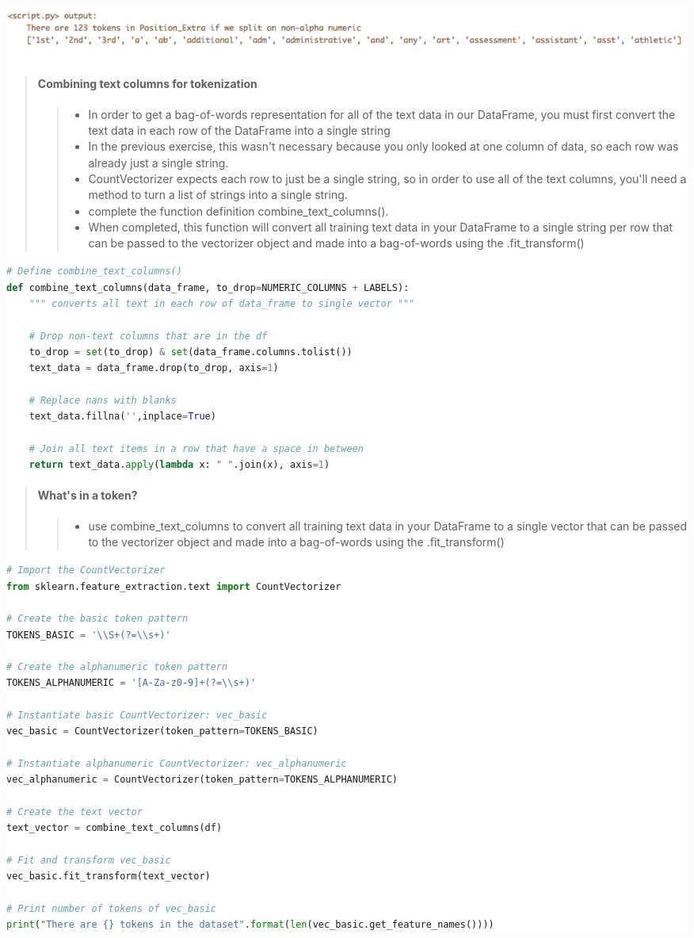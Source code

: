 ![81](https://github.com/htaiwan/note_data_scientist_with_python/blob/master/Asset/81.png)


> #### Combining text columns for tokenization
> > * In order to get a bag-of-words representation for all of the text data in our DataFrame, you must first convert the text data in each row of the DataFrame into a single string
> > * In the previous exercise, this wasn't necessary because you only looked at one column of data, so each row was already just a single string. 
> > * CountVectorizer expects each row to just be a single string, so in order to use all of the text columns, you'll need a method to turn a list of strings into a single string.
> > * complete the function definition combine_text_columns(). 
> > * When completed, this function will convert all training text data in your DataFrame to a single string per row that can be passed to the vectorizer object and made into a bag-of-words using the .fit_transform()

```python
# Define combine_text_columns()
def combine_text_columns(data_frame, to_drop=NUMERIC_COLUMNS + LABELS):
    """ converts all text in each row of data_frame to single vector """
    
    # Drop non-text columns that are in the df
    to_drop = set(to_drop) & set(data_frame.columns.tolist())
    text_data = data_frame.drop(to_drop, axis=1)
    
    # Replace nans with blanks
    text_data.fillna('',inplace=True)
    
    # Join all text items in a row that have a space in between
    return text_data.apply(lambda x: " ".join(x), axis=1)

```

> #### What's in a token?
> > *  use combine_text_columns to convert all training text data in your DataFrame to a single vector that can be passed to the vectorizer object and made into a bag-of-words using the .fit_transform()

```python
# Import the CountVectorizer
from sklearn.feature_extraction.text import CountVectorizer

# Create the basic token pattern
TOKENS_BASIC = '\\S+(?=\\s+)'

# Create the alphanumeric token pattern
TOKENS_ALPHANUMERIC = '[A-Za-z0-9]+(?=\\s+)'

# Instantiate basic CountVectorizer: vec_basic
vec_basic = CountVectorizer(token_pattern=TOKENS_BASIC)

# Instantiate alphanumeric CountVectorizer: vec_alphanumeric
vec_alphanumeric = CountVectorizer(token_pattern=TOKENS_ALPHANUMERIC)

# Create the text vector
text_vector = combine_text_columns(df)

# Fit and transform vec_basic
vec_basic.fit_transform(text_vector)

# Print number of tokens of vec_basic
print("There are {} tokens in the dataset".format(len(vec_basic.get_feature_names())))

```
